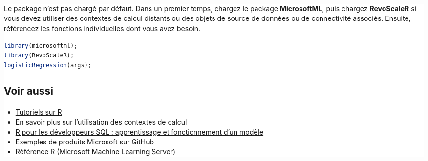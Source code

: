 Le package n’est pas chargé par défaut. Dans un premier temps, chargez le package **MicrosoftML**, puis chargez **RevoScaleR** si vous devez utiliser des contextes de calcul distants ou des objets de source de données ou de connectivité associés. Ensuite, référencez les fonctions individuelles dont vous avez besoin.

```R
library(microsoftml);
library(RevoScaleR);
logisticRegression(args);
```

## <a name="see-also"></a>Voir aussi

+ [Tutoriels sur R](../tutorials/sql-server-r-tutorials.md)
+ [En savoir plus sur l’utilisation des contextes de calcul](../tutorials/deepdive-data-science-deep-dive-using-the-revoscaler-packages.md)
+ [R pour les développeurs SQL : apprentissage et fonctionnement d’un modèle](../tutorials/r-taxi-classification-introduction.md)
+ [Exemples de produits Microsoft sur GitHub](https://github.com/Microsoft/SQL-Server-R-Services-Samples)
+ [Référence R (Microsoft Machine Learning Server)](https://docs.microsoft.com/machine-learning-server/r-reference/introducing-r-server-r-package-reference) 